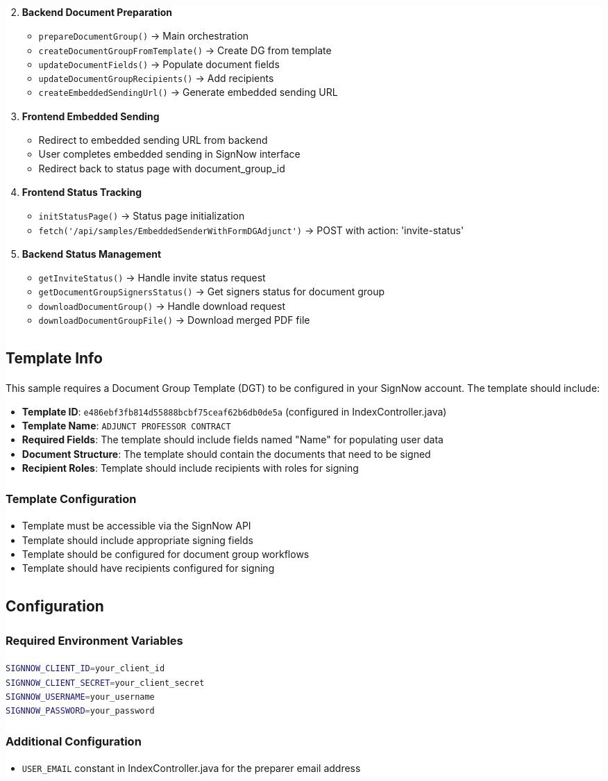 2. **Backend Document Preparation**
   - `prepareDocumentGroup()` → Main orchestration
   - `createDocumentGroupFromTemplate()` → Create DG from template
   - `updateDocumentFields()` → Populate document fields
   - `updateDocumentGroupRecipients()` → Add recipients
   - `createEmbeddedSendingUrl()` → Generate embedded sending URL

3. **Frontend Embedded Sending**
   - Redirect to embedded sending URL from backend
   - User completes embedded sending in SignNow interface
   - Redirect back to status page with document_group_id

4. **Frontend Status Tracking**
   - `initStatusPage()` → Status page initialization
   - `fetch('/api/samples/EmbeddedSenderWithFormDGAdjunct')` → POST with action: 'invite-status'

5. **Backend Status Management**
   - `getInviteStatus()` → Handle invite status request
   - `getDocumentGroupSignersStatus()` → Get signers status for document group
   - `downloadDocumentGroup()` → Handle download request
   - `downloadDocumentGroupFile()` → Download merged PDF file

## Template Info

This sample requires a Document Group Template (DGT) to be configured in your SignNow account. The template should include:

- **Template ID**: `e486ebf3fb814d55888bcbf75ceaf62b6db0de5a` (configured in IndexController.java)
- **Template Name**: `ADJUNCT PROFESSOR CONTRACT`
- **Required Fields**: The template should include fields named "Name" for populating user data
- **Document Structure**: The template should contain the documents that need to be signed
- **Recipient Roles**: Template should include recipients with roles for signing

### Template Configuration
- Template must be accessible via the SignNow API
- Template should include appropriate signing fields
- Template should be configured for document group workflows
- Template should have recipients configured for signing

## Configuration

### Required Environment Variables
```bash
SIGNNOW_CLIENT_ID=your_client_id
SIGNNOW_CLIENT_SECRET=your_client_secret
SIGNNOW_USERNAME=your_username
SIGNNOW_PASSWORD=your_password
```

### Additional Configuration
- `USER_EMAIL` constant in IndexController.java for the preparer email address
